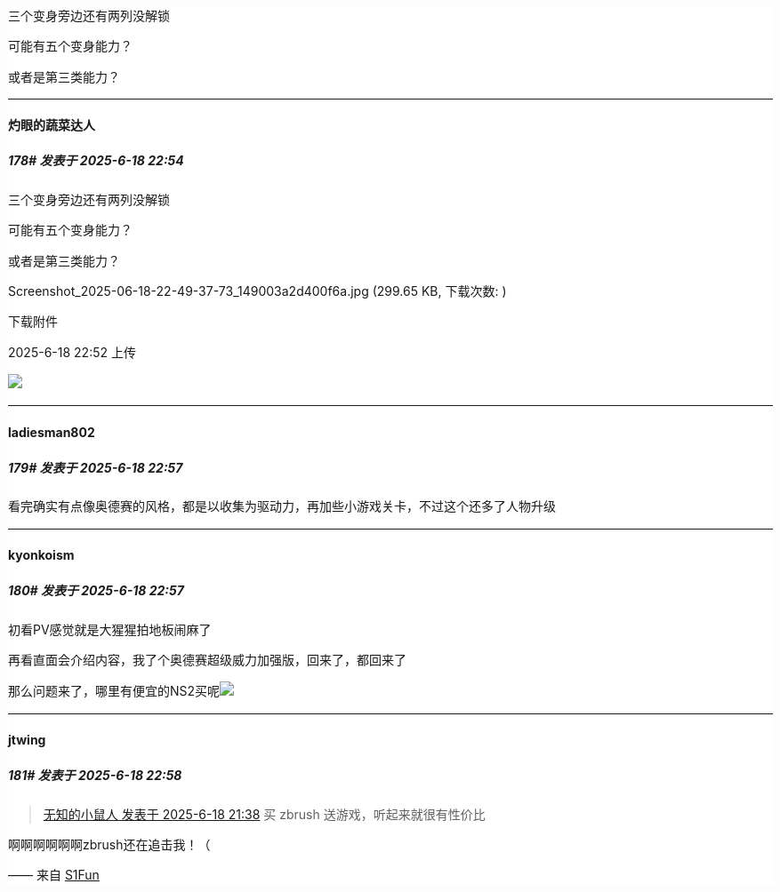 三个变身旁边还有两列没解锁

可能有五个变身能力？

或者是第三类能力？

*****

####  灼眼的蔬菜达人  
##### 178#       发表于 2025-6-18 22:54

三个变身旁边还有两列没解锁

可能有五个变身能力？

或者是第三类能力？

Screenshot_2025-06-18-22-49-37-73_149003a2d400f6a.jpg
(299.65 KB, 下载次数: )

下载附件

2025-6-18 22:52 上传

<img src="https://img.stage1st.com/forum/202506/18/225257b7ogif7nbg71gtbz.jpg" referrerpolicy="no-referrer">


*****

####  ladiesman802  
##### 179#       发表于 2025-6-18 22:57

看完确实有点像奥德赛的风格，都是以收集为驱动力，再加些小游戏关卡，不过这个还多了人物升级

*****

####  kyonkoism  
##### 180#       发表于 2025-6-18 22:57

初看PV感觉就是大猩猩拍地板闹麻了

再看直面会介绍内容，我了个奥德赛超级威力加强版，回来了，都回来了

那么问题来了，哪里有便宜的NS2买呢<img src="https://static.stage1st.com/image/smiley/face2017/037.png" referrerpolicy="no-referrer">

*****

####  jtwing  
##### 181#       发表于 2025-6-18 22:58

<blockquote><a href="httphttps://stage1st.com/2b/forum.php?mod=redirect&amp;goto=findpost&amp;pid=67962620&amp;ptid=2251078" target="_blank">无知的小鼠人 发表于 2025-6-18 21:38</a>
买 zbrush 送游戏，听起来就很有性价比</blockquote>
啊啊啊啊啊啊zbrush还在追击我！（

—— 来自 [S1Fun](https://s1fun.koalcat.com)

